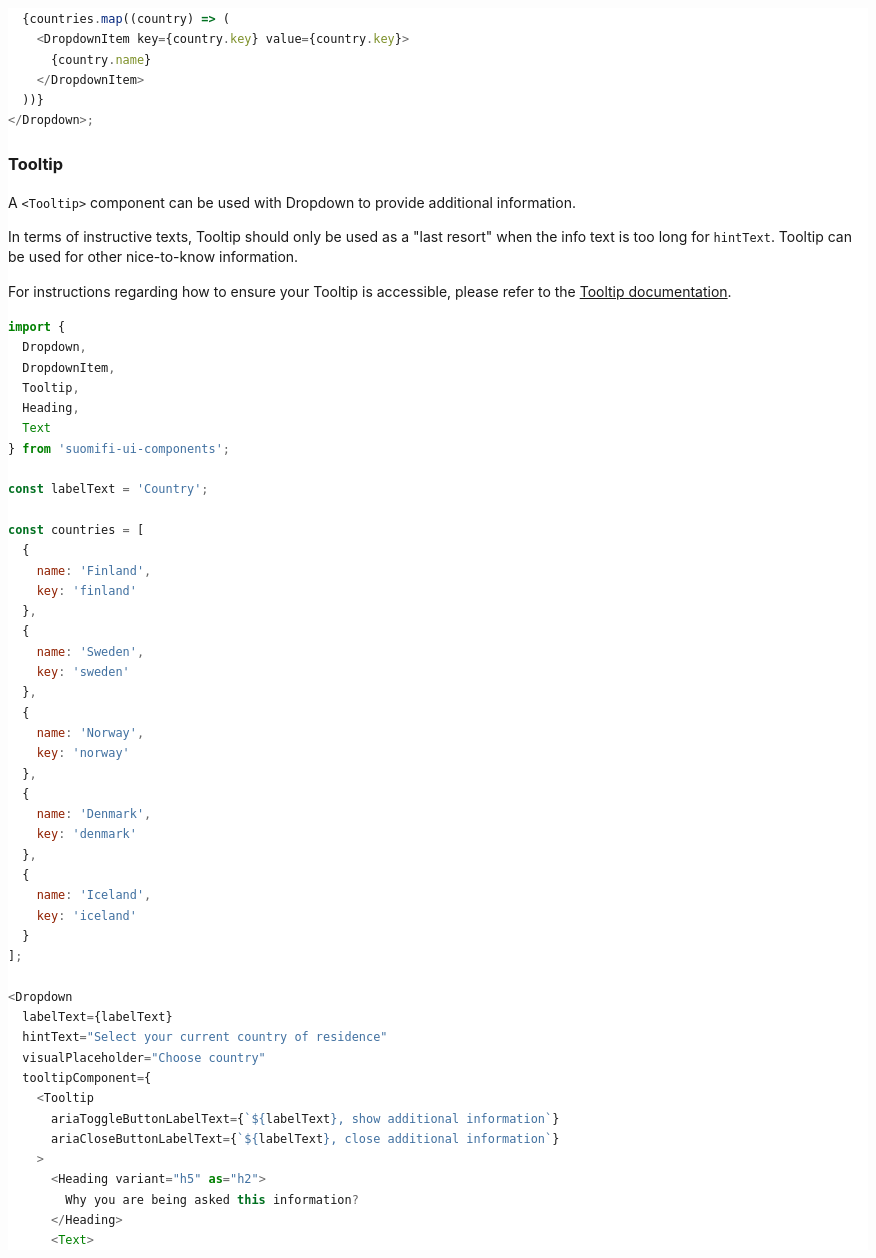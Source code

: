 ```js
  {countries.map((country) => (
    <DropdownItem key={country.key} value={country.key}>
      {country.name}
    </DropdownItem>
  ))}
</Dropdown>;
```

### Tooltip

A `<Tooltip>` component can be used with Dropdown to provide additional information.

In terms of instructive texts, Tooltip should only be used as a "last resort" when the info text is too long for `hintText`. Tooltip can be used for other nice-to-know information.

For instructions regarding how to ensure your Tooltip is accessible, please refer to the [Tooltip documentation](./#/Components/Tooltip).

```js
import {
  Dropdown,
  DropdownItem,
  Tooltip,
  Heading,
  Text
} from 'suomifi-ui-components';

const labelText = 'Country';

const countries = [
  {
    name: 'Finland',
    key: 'finland'
  },
  {
    name: 'Sweden',
    key: 'sweden'
  },
  {
    name: 'Norway',
    key: 'norway'
  },
  {
    name: 'Denmark',
    key: 'denmark'
  },
  {
    name: 'Iceland',
    key: 'iceland'
  }
];

<Dropdown
  labelText={labelText}
  hintText="Select your current country of residence"
  visualPlaceholder="Choose country"
  tooltipComponent={
    <Tooltip
      ariaToggleButtonLabelText={`${labelText}, show additional information`}
      ariaCloseButtonLabelText={`${labelText}, close additional information`}
    >
      <Heading variant="h5" as="h2">
        Why you are being asked this information?
      </Heading>
      <Text>
```